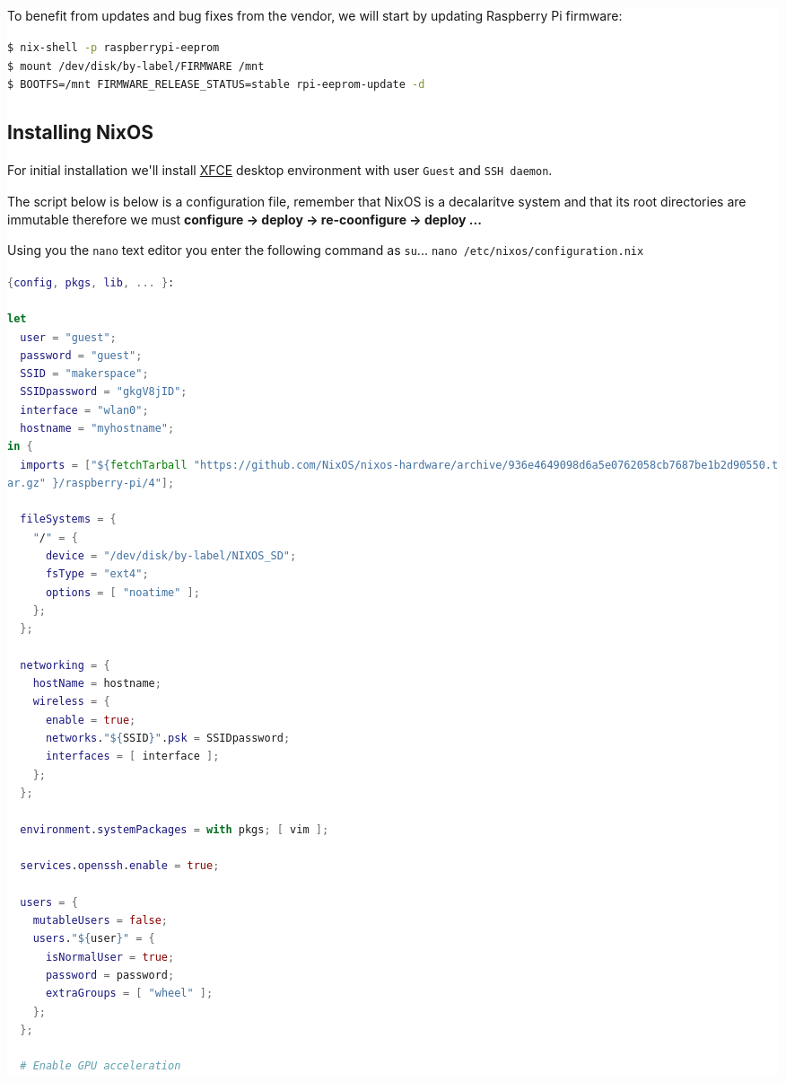 To benefit from updates and bug fixes from the vendor, we will start by updating Raspberry Pi firmware:

```sh
$ nix-shell -p raspberrypi-eeprom
$ mount /dev/disk/by-label/FIRMWARE /mnt
$ BOOTFS=/mnt FIRMWARE_RELEASE_STATUS=stable rpi-eeprom-update -d  
```

## Installing NixOS

For initial installation we'll install [XFCE](https://www.xfce.org/) desktop environment with user ``Guest`` and ``SSH daemon``.

The script below is below is a configuration file, remember that NixOS is a decalaritve system and that its root directories are immutable therefore we must **configure -> deploy -> re-coonfigure -> deploy ...**

Using you the ``nano`` text editor you enter the following command as ``su``... ``nano /etc/nixos/configuration.nix`` 

```nix 
{config, pkgs, lib, ... }:

let
  user = "guest";
  password = "guest";
  SSID = "makerspace";
  SSIDpassword = "gkgV8jID";
  interface = "wlan0";
  hostname = "myhostname";
in {
  imports = ["${fetchTarball "https://github.com/NixOS/nixos-hardware/archive/936e4649098d6a5e0762058cb7687be1b2d90550.tar.gz" }/raspberry-pi/4"];

  fileSystems = {
    "/" = {
      device = "/dev/disk/by-label/NIXOS_SD";
      fsType = "ext4";
      options = [ "noatime" ];
    };
  };

  networking = {
    hostName = hostname;
    wireless = {
      enable = true;
      networks."${SSID}".psk = SSIDpassword;
      interfaces = [ interface ];
    };
  };

  environment.systemPackages = with pkgs; [ vim ];

  services.openssh.enable = true;

  users = {
    mutableUsers = false;
    users."${user}" = {
      isNormalUser = true;
      password = password;
      extraGroups = [ "wheel" ];
    };
  };

  # Enable GPU acceleration
```